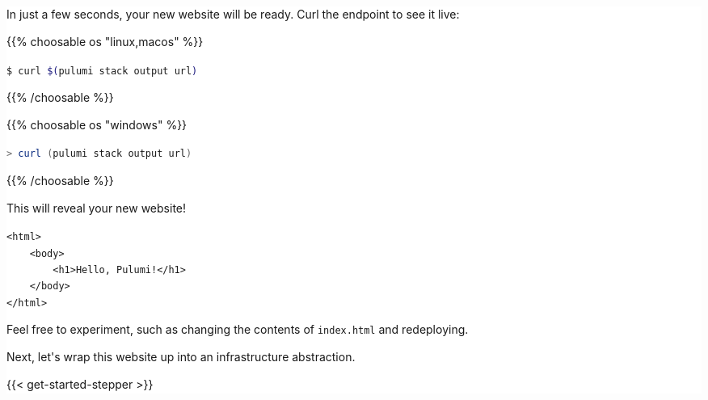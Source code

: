 In just a few seconds, your new website will be ready. Curl the endpoint to see it live:

{{% choosable os "linux,macos" %}}

```bash
$ curl $(pulumi stack output url)
```

{{% /choosable %}}

{{% choosable os "windows" %}}

```powershell
> curl (pulumi stack output url)
```

{{% /choosable %}}

This will reveal your new website!

```
<html>
    <body>
        <h1>Hello, Pulumi!</h1>
    </body>
</html>
```

Feel free to experiment, such as changing the contents of `index.html` and redeploying.

Next, let's wrap this website up into an infrastructure abstraction.

{{< get-started-stepper >}}
